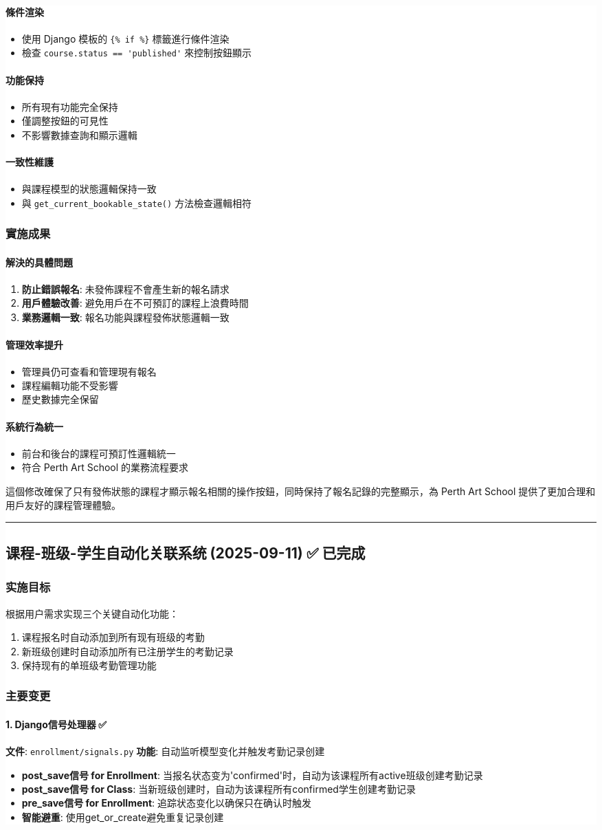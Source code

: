 #### 條件渲染
- 使用 Django 模板的 `{% if %}` 標籤進行條件渲染
- 檢查 `course.status == 'published'` 來控制按鈕顯示

#### 功能保持
- 所有現有功能完全保持
- 僅調整按鈕的可見性
- 不影響數據查詢和顯示邏輯

#### 一致性維護
- 與課程模型的狀態邏輯保持一致
- 與 `get_current_bookable_state()` 方法檢查邏輯相符

### 實施成果

#### 解決的具體問題
1. **防止錯誤報名**: 未發佈課程不會產生新的報名請求
2. **用戶體驗改善**: 避免用戶在不可預訂的課程上浪費時間
3. **業務邏輯一致**: 報名功能與課程發佈狀態邏輯一致

#### 管理效率提升
- 管理員仍可查看和管理現有報名
- 課程編輯功能不受影響
- 歷史數據完全保留

#### 系統行為統一
- 前台和後台的課程可預訂性邏輯統一
- 符合 Perth Art School 的業務流程要求

這個修改確保了只有發佈狀態的課程才顯示報名相關的操作按鈕，同時保持了報名記錄的完整顯示，為 Perth Art School 提供了更加合理和用戶友好的課程管理體驗。

---

## 课程-班级-学生自动化关联系统 (2025-09-11) ✅ 已完成

### 实施目标
根据用户需求实现三个关键自动化功能：
1. 课程报名时自动添加到所有现有班级的考勤
2. 新班级创建时自动添加所有已注册学生的考勤记录  
3. 保持现有的单班级考勤管理功能

### 主要变更

#### 1. Django信号处理器 ✅
**文件**: `enrollment/signals.py`
**功能**: 自动监听模型变化并触发考勤记录创建
- **post_save信号 for Enrollment**: 当报名状态变为'confirmed'时，自动为该课程所有active班级创建考勤记录
- **post_save信号 for Class**: 当新班级创建时，自动为该课程所有confirmed学生创建考勤记录
- **pre_save信号 for Enrollment**: 追踪状态变化以确保只在确认时触发
- **智能避重**: 使用get_or_create避免重复记录创建

